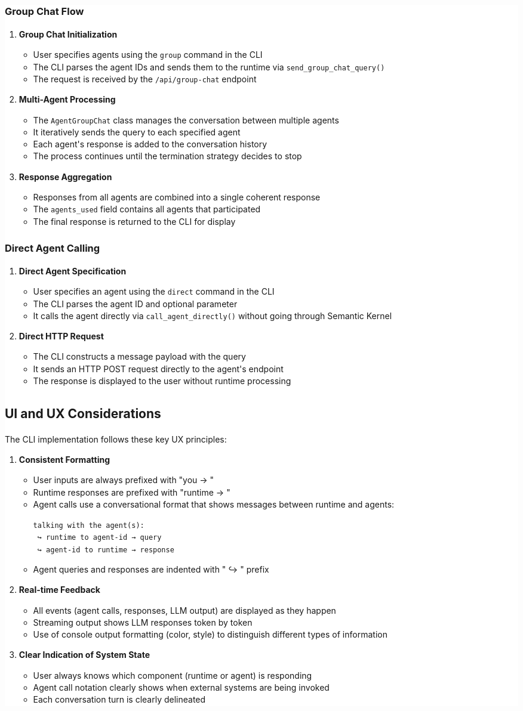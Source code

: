 ### Group Chat Flow

1. **Group Chat Initialization**
   - User specifies agents using the `group` command in the CLI
   - The CLI parses the agent IDs and sends them to the runtime via `send_group_chat_query()`
   - The request is received by the `/api/group-chat` endpoint

2. **Multi-Agent Processing**
   - The `AgentGroupChat` class manages the conversation between multiple agents
   - It iteratively sends the query to each specified agent
   - Each agent's response is added to the conversation history
   - The process continues until the termination strategy decides to stop

3. **Response Aggregation**
   - Responses from all agents are combined into a single coherent response
   - The `agents_used` field contains all agents that participated
   - The final response is returned to the CLI for display

### Direct Agent Calling

1. **Direct Agent Specification**
   - User specifies an agent using the `direct` command in the CLI
   - The CLI parses the agent ID and optional parameter
   - It calls the agent directly via `call_agent_directly()` without going through Semantic Kernel

2. **Direct HTTP Request**
   - The CLI constructs a message payload with the query
   - It sends an HTTP POST request directly to the agent's endpoint
   - The response is displayed to the user without runtime processing

## UI and UX Considerations

The CLI implementation follows these key UX principles:

1. **Consistent Formatting**
   - User inputs are always prefixed with "you → "
   - Runtime responses are prefixed with "runtime → "
   - Agent calls use a conversational format that shows messages between runtime and agents:
     ```
     talking with the agent(s):
      ↪ runtime to agent-id → query
      ↪ agent-id to runtime → response
     ```
   - Agent queries and responses are indented with " ↪ " prefix

2. **Real-time Feedback**
   - All events (agent calls, responses, LLM output) are displayed as they happen
   - Streaming output shows LLM responses token by token
   - Use of console output formatting (color, style) to distinguish different types of information

3. **Clear Indication of System State**
   - User always knows which component (runtime or agent) is responding
   - Agent call notation clearly shows when external systems are being invoked
   - Each conversation turn is clearly delineated
